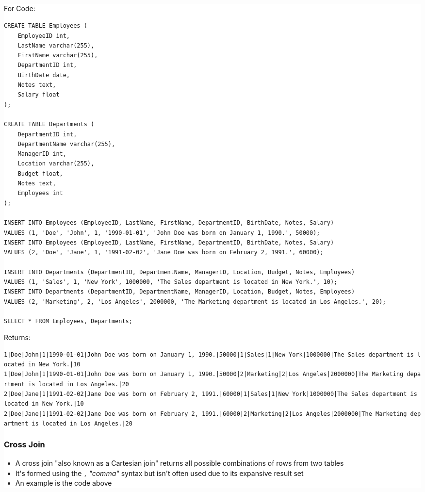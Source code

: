 For Code:
```
CREATE TABLE Employees (
    EmployeeID int,
    LastName varchar(255),
    FirstName varchar(255),
    DepartmentID int,
    BirthDate date,
    Notes text,
    Salary float
);

CREATE TABLE Departments (
    DepartmentID int,
    DepartmentName varchar(255),
    ManagerID int,
    Location varchar(255),
    Budget float,
    Notes text,
    Employees int
);

INSERT INTO Employees (EmployeeID, LastName, FirstName, DepartmentID, BirthDate, Notes, Salary)
VALUES (1, 'Doe', 'John', 1, '1990-01-01', 'John Doe was born on January 1, 1990.', 50000);
INSERT INTO Employees (EmployeeID, LastName, FirstName, DepartmentID, BirthDate, Notes, Salary)
VALUES (2, 'Doe', 'Jane', 1, '1991-02-02', 'Jane Doe was born on February 2, 1991.', 60000);

INSERT INTO Departments (DepartmentID, DepartmentName, ManagerID, Location, Budget, Notes, Employees)
VALUES (1, 'Sales', 1, 'New York', 1000000, 'The Sales department is located in New York.', 10);
INSERT INTO Departments (DepartmentID, DepartmentName, ManagerID, Location, Budget, Notes, Employees)
VALUES (2, 'Marketing', 2, 'Los Angeles', 2000000, 'The Marketing department is located in Los Angeles.', 20);

SELECT * FROM Employees, Departments;
```
Returns:
```
1|Doe|John|1|1990-01-01|John Doe was born on January 1, 1990.|50000|1|Sales|1|New York|1000000|The Sales department is located in New York.|10
1|Doe|John|1|1990-01-01|John Doe was born on January 1, 1990.|50000|2|Marketing|2|Los Angeles|2000000|The Marketing department is located in Los Angeles.|20
2|Doe|Jane|1|1991-02-02|Jane Doe was born on February 2, 1991.|60000|1|Sales|1|New York|1000000|The Sales department is located in New York.|10
2|Doe|Jane|1|1991-02-02|Jane Doe was born on February 2, 1991.|60000|2|Marketing|2|Los Angeles|2000000|The Marketing department is located in Los Angeles.|20
```

### Cross Join

- A cross join "also known as a Cartesian join" returns all possible combinations of rows from two tables
- It's formed using the `,` *"comma"* syntax but isn't often used due to its expansive result set
- An example is the code above
